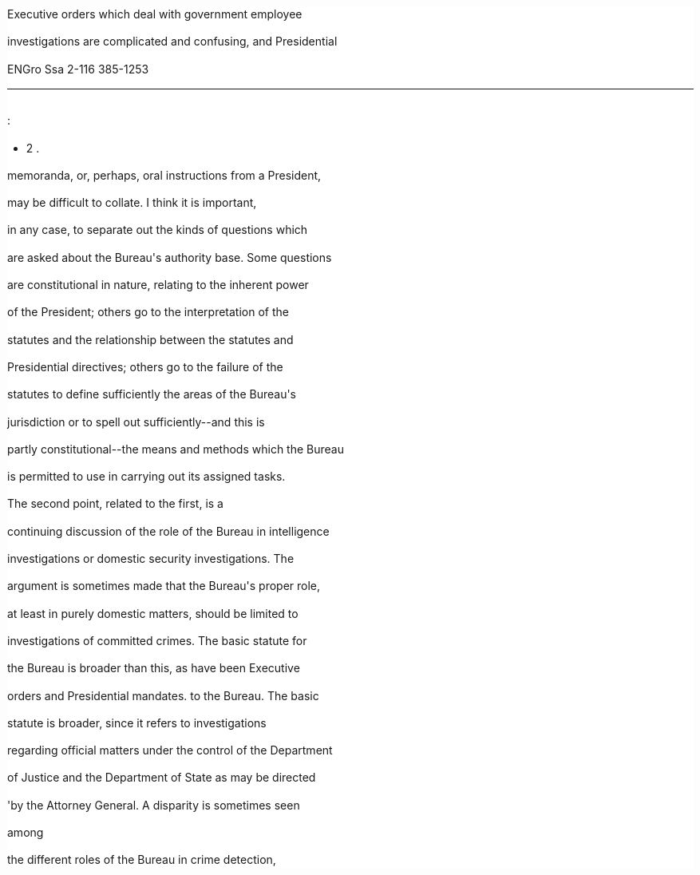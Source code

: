 Executive orders which deal with government employee

investigations are complicated and confusing, and Presidential

ENGro Ssa 2-116 385-1253

---

##
:

- 2 .

memoranda, or, perhaps, oral instructions from a President,

may be difficult to collate. I think it is important,

in any case, to separate out the kinds of questions which

are asked about the Bureau's authority base. Some questions

are constitutional in nature, relating to the inherent power

of the President; others go to the interpretation of the

statutes and the relationship between the statutes and

Presidential directives; others go to the failure of the

statutes to define sufficiently the areas of the Bureau's

jurisdiction or to spell out sufficiently--and this is

partly constitutional--the means and methods which the Bureau

is permitted to use in carrying out its assigned tasks.

The second point, related to the first, is a

continuing discussion of the role of the Bureau in intelligence

investigations or domestic security investigations. The

argument is sometimes made that the Bureau's proper role,

at least in purely domestic matters, should be limited to

investigations of committed crimes. The basic statute for

the Bureau is broader than this, as have been Executive

orders and Presidential mandates. to the Bureau. The basic

statute is broader, since it refers to investigations

regarding official matters under the control of the Department

of Justice and the Department of State as may be directed

'by the Attorney General. A disparity is sometimes seen

among

the different roles of the Bureau in crime detection,
